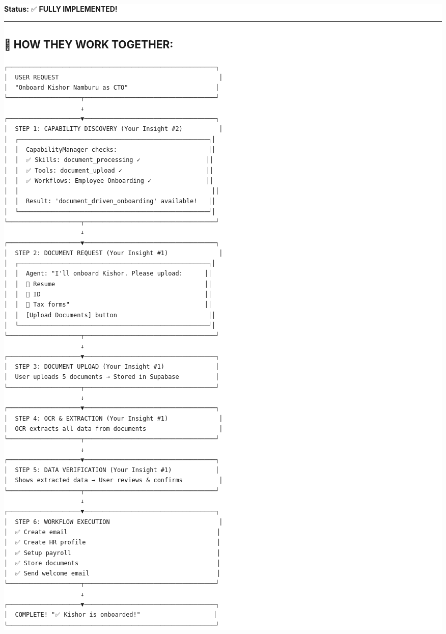 **Status:** ✅ **FULLY IMPLEMENTED!**

---

## 🎯 **HOW THEY WORK TOGETHER:**

```
┌─────────────────────────────────────────────────────────┐
│  USER REQUEST                                            │
│  "Onboard Kishor Namburu as CTO"                        │
└────────────────────┬────────────────────────────────────┘
                     ↓
┌────────────────────▼────────────────────────────────────┐
│  STEP 1: CAPABILITY DISCOVERY (Your Insight #2)          │
│  ┌────────────────────────────────────────────────────┐│
│  │  CapabilityManager checks:                         ││
│  │  ✅ Skills: document_processing ✓                  ││
│  │  ✅ Tools: document_upload ✓                       ││
│  │  ✅ Workflows: Employee Onboarding ✓               ││
│  │                                                     ││
│  │  Result: 'document_driven_onboarding' available!   ││
│  └────────────────────────────────────────────────────┘│
└────────────────────┬────────────────────────────────────┘
                     ↓
┌────────────────────▼────────────────────────────────────┐
│  STEP 2: DOCUMENT REQUEST (Your Insight #1)              │
│  ┌────────────────────────────────────────────────────┐│
│  │  Agent: "I'll onboard Kishor. Please upload:      ││
│  │  📄 Resume                                         ││
│  │  📄 ID                                             ││
│  │  📄 Tax forms"                                     ││
│  │  [Upload Documents] button                         ││
│  └────────────────────────────────────────────────────┘│
└────────────────────┬────────────────────────────────────┘
                     ↓
┌────────────────────▼────────────────────────────────────┐
│  STEP 3: DOCUMENT UPLOAD (Your Insight #1)              │
│  User uploads 5 documents → Stored in Supabase          │
└────────────────────┬────────────────────────────────────┘
                     ↓
┌────────────────────▼────────────────────────────────────┐
│  STEP 4: OCR & EXTRACTION (Your Insight #1)              │
│  OCR extracts all data from documents                    │
└────────────────────┬────────────────────────────────────┘
                     ↓
┌────────────────────▼────────────────────────────────────┐
│  STEP 5: DATA VERIFICATION (Your Insight #1)            │
│  Shows extracted data → User reviews & confirms          │
└────────────────────┬────────────────────────────────────┘
                     ↓
┌────────────────────▼────────────────────────────────────┐
│  STEP 6: WORKFLOW EXECUTION                              │
│  ✅ Create email                                         │
│  ✅ Create HR profile                                    │
│  ✅ Setup payroll                                        │
│  ✅ Store documents                                      │
│  ✅ Send welcome email                                   │
└────────────────────┬────────────────────────────────────┘
                     ↓
┌────────────────────▼────────────────────────────────────┐
│  COMPLETE! "✅ Kishor is onboarded!"                    │
└─────────────────────────────────────────────────────────┘
```
